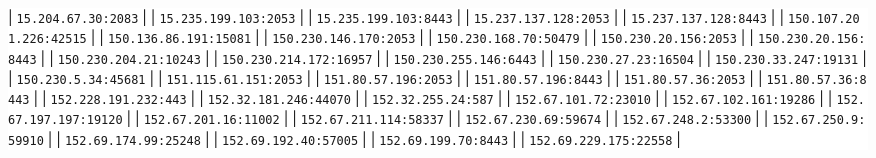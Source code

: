 | `15.204.67.30:2083`     |
| `15.235.199.103:2053`   |
| `15.235.199.103:8443`   |
| `15.237.137.128:2053`   |
| `15.237.137.128:8443`   |
| `150.107.201.226:42515` |
| `150.136.86.191:15081`  |
| `150.230.146.170:2053`  |
| `150.230.168.70:50479`  |
| `150.230.20.156:2053`   |
| `150.230.20.156:8443`   |
| `150.230.204.21:10243`  |
| `150.230.214.172:16957` |
| `150.230.255.146:6443`  |
| `150.230.27.23:16504`   |
| `150.230.33.247:19131`  |
| `150.230.5.34:45681`    |
| `151.115.61.151:2053`   |
| `151.80.57.196:2053`    |
| `151.80.57.196:8443`    |
| `151.80.57.36:2053`     |
| `151.80.57.36:8443`     |
| `152.228.191.232:443`   |
| `152.32.181.246:44070`  |
| `152.32.255.24:587`     |
| `152.67.101.72:23010`   |
| `152.67.102.161:19286`  |
| `152.67.197.197:19120`  |
| `152.67.201.16:11002`   |
| `152.67.211.114:58337`  |
| `152.67.230.69:59674`   |
| `152.67.248.2:53300`    |
| `152.67.250.9:59910`    |
| `152.69.174.99:25248`   |
| `152.69.192.40:57005`   |
| `152.69.199.70:8443`    |
| `152.69.229.175:22558`  |